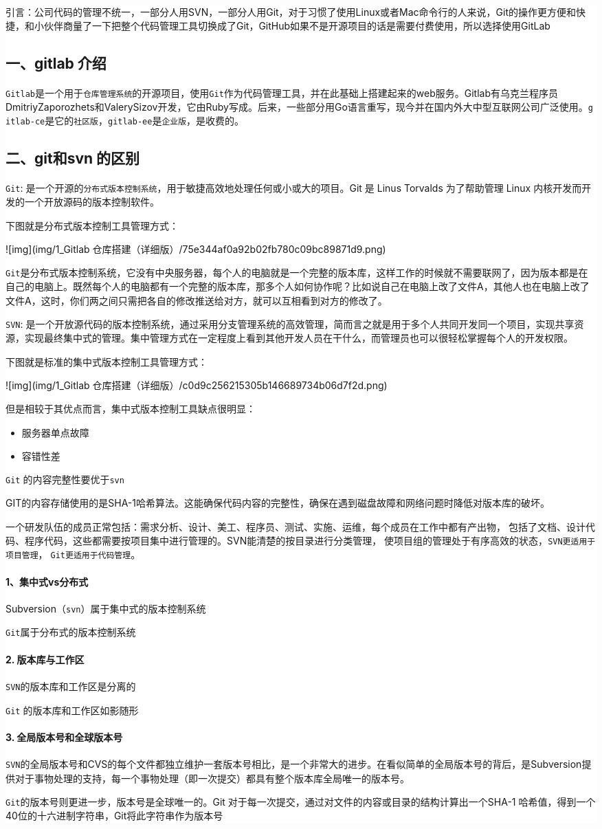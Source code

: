 引言：公司代码的管理不统一，一部分人用SVN，一部分人用Git，对于习惯了使用Linux或者Mac命令行的人来说，Git的操作更方便和快捷，和小伙伴商量了一下把整个代码管理工具切换成了Git，GitHub如果不是开源项目的话是需要付费使用，所以选择使用GitLab

## 一、gitlab 介绍

 `Gitlab`是一个用于`仓库管理系统`的开源项目，使用`Git`作为代码管理工具，并在此基础上搭建起来的web服务。Gitlab有乌克兰程序员DmitriyZaporozhets和ValerySizov开发，它由Ruby写成。后来，一些部分用Go语言重写，现今并在国内外大中型互联网公司广泛使用。`gitlab-ce`是它的`社区版`，`gitlab-ee`是`企业版`，是收费的。

## 二、git和svn 的区别

`Git`: 是一个开源的`分布式版本控制系统`，用于敏捷高效地处理任何或小或大的项目。Git 是 Linus Torvalds 为了帮助管理 Linux 内核开发而开发的一个开放源码的版本控制软件。

下图就是分布式版本控制工具管理方式：

![img](img/1_Gitlab 仓库搭建（详细版）/75e344af0a92b02fb780c09bc89871d9.png)

`Git`是分布式版本控制系统，它没有中央服务器，每个人的电脑就是一个完整的版本库，这样工作的时候就不需要联网了，因为版本都是在自己的电脑上。既然每个人的电脑都有一个完整的版本库，那多个人如何协作呢？比如说自己在电脑上改了文件A，其他人也在电脑上改了文件A，这时，你们两之间只需把各自的修改推送给对方，就可以互相看到对方的修改了。

`SVN`: 是一个开放源代码的版本控制系统，通过采用分支管理系统的高效管理，简而言之就是用于多个人共同开发同一个项目，实现共享资源，实现最终集中式的管理。集中管理方式在一定程度上看到其他开发人员在干什么，而管理员也可以很轻松掌握每个人的开发权限。

 下图就是标准的集中式版本控制工具管理方式：

![img](img/1_Gitlab 仓库搭建（详细版）/c0d9c256215305b146689734b06d7f2d.png)

但是相较于其优点而言，集中式版本控制工具缺点很明显：

- 服务器单点故障

- 容错性差

`Git` 的内容完整性要优于`svn`

GIT的内容存储使用的是SHA-1哈希算法。这能确保代码内容的完整性，确保在遇到磁盘故障和网络问题时降低对版本库的破坏。

一个研发队伍的成员正常包括：需求分析、设计、美工、程序员、测试、实施、运维，每个成员在工作中都有产出物， 包括了文档、设计代码、程序代码，这些都需要按项目集中进行管理的。SVN能清楚的按目录进行分类管理， 使项目组的管理处于有序高效的状态，`SVN更适用于项目管理`， `Git更适用于代码管理`。

#### 1、集中式vs分布式

Subversion（`svn`）属于集中式的版本控制系统

`Git`属于分布式的版本控制系统

#### 2. 版本库与工作区

`SVN`的版本库和工作区是分离的

`Git` 的版本库和工作区如影随形

#### 3. 全局版本号和全球版本号

`SVN`的全局版本号和CVS的每个文件都独立维护一套版本号相比，是一个非常大的进步。在看似简单的全局版本号的背后，是Subversion提供对于事物处理的支持，每一个事物处理（即一次提交）都具有整个版本库全局唯一的版本号。

`Git`的版本号则更进一步，版本号是全球唯一的。Git 对于每一次提交，通过对文件的内容或目录的结构计算出一个SHA-1 哈希值，得到一个40位的十六进制字符串，Git将此字符串作为版本号
